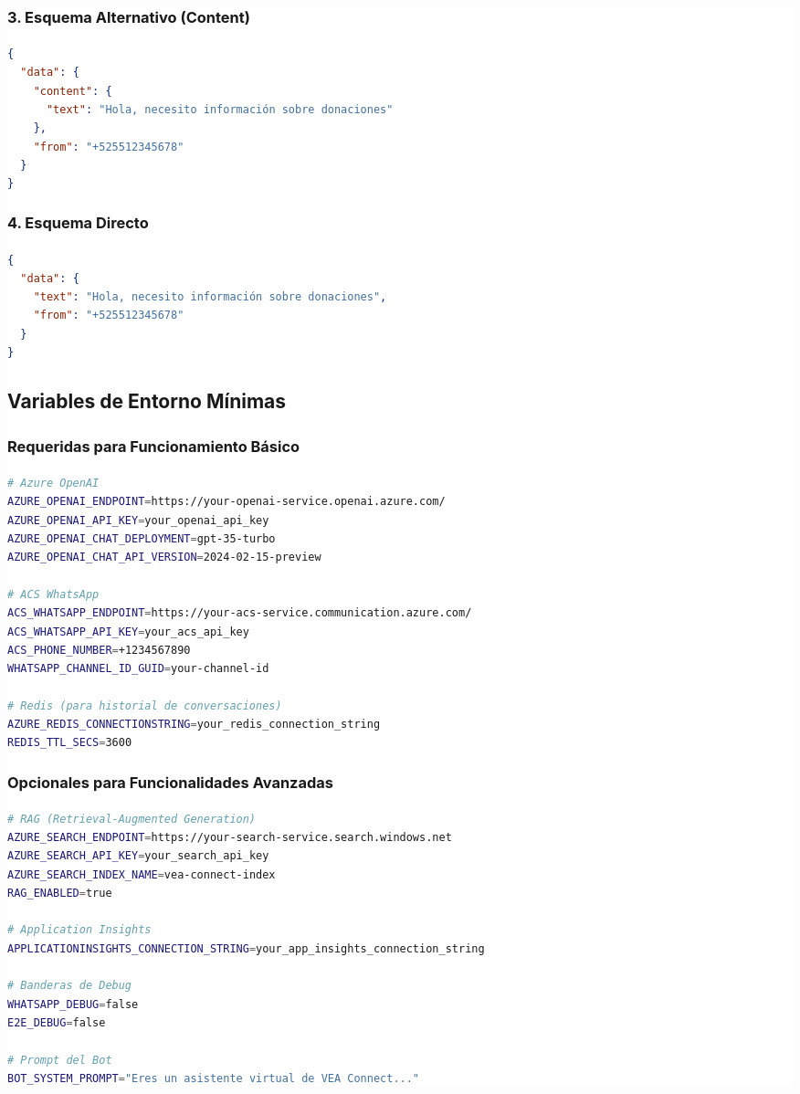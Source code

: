 ### 3. Esquema Alternativo (Content)
```json
{
  "data": {
    "content": {
      "text": "Hola, necesito información sobre donaciones"
    },
    "from": "+525512345678"
  }
}
```

### 4. Esquema Directo
```json
{
  "data": {
    "text": "Hola, necesito información sobre donaciones",
    "from": "+525512345678"
  }
}
```

## Variables de Entorno Mínimas

### Requeridas para Funcionamiento Básico
```bash
# Azure OpenAI
AZURE_OPENAI_ENDPOINT=https://your-openai-service.openai.azure.com/
AZURE_OPENAI_API_KEY=your_openai_api_key
AZURE_OPENAI_CHAT_DEPLOYMENT=gpt-35-turbo
AZURE_OPENAI_CHAT_API_VERSION=2024-02-15-preview

# ACS WhatsApp
ACS_WHATSAPP_ENDPOINT=https://your-acs-service.communication.azure.com/
ACS_WHATSAPP_API_KEY=your_acs_api_key
ACS_PHONE_NUMBER=+1234567890
WHATSAPP_CHANNEL_ID_GUID=your-channel-id

# Redis (para historial de conversaciones)
AZURE_REDIS_CONNECTIONSTRING=your_redis_connection_string
REDIS_TTL_SECS=3600
```

### Opcionales para Funcionalidades Avanzadas
```bash
# RAG (Retrieval-Augmented Generation)
AZURE_SEARCH_ENDPOINT=https://your-search-service.search.windows.net
AZURE_SEARCH_API_KEY=your_search_api_key
AZURE_SEARCH_INDEX_NAME=vea-connect-index
RAG_ENABLED=true

# Application Insights
APPLICATIONINSIGHTS_CONNECTION_STRING=your_app_insights_connection_string

# Banderas de Debug
WHATSAPP_DEBUG=false
E2E_DEBUG=false

# Prompt del Bot
BOT_SYSTEM_PROMPT="Eres un asistente virtual de VEA Connect..."
```
